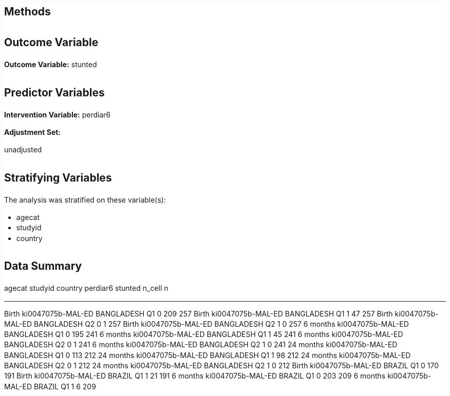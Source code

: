 



## Methods
## Outcome Variable

**Outcome Variable:** stunted

## Predictor Variables

**Intervention Variable:** perdiar6

**Adjustment Set:**

unadjusted

## Stratifying Variables

The analysis was stratified on these variable(s):

* agecat
* studyid
* country

## Data Summary

agecat      studyid                 country                        perdiar6    stunted   n_cell     n
----------  ----------------------  -----------------------------  ---------  --------  -------  ----
Birth       ki0047075b-MAL-ED       BANGLADESH                     Q1                0      209   257
Birth       ki0047075b-MAL-ED       BANGLADESH                     Q1                1       47   257
Birth       ki0047075b-MAL-ED       BANGLADESH                     Q2                0        1   257
Birth       ki0047075b-MAL-ED       BANGLADESH                     Q2                1        0   257
6 months    ki0047075b-MAL-ED       BANGLADESH                     Q1                0      195   241
6 months    ki0047075b-MAL-ED       BANGLADESH                     Q1                1       45   241
6 months    ki0047075b-MAL-ED       BANGLADESH                     Q2                0        1   241
6 months    ki0047075b-MAL-ED       BANGLADESH                     Q2                1        0   241
24 months   ki0047075b-MAL-ED       BANGLADESH                     Q1                0      113   212
24 months   ki0047075b-MAL-ED       BANGLADESH                     Q1                1       98   212
24 months   ki0047075b-MAL-ED       BANGLADESH                     Q2                0        1   212
24 months   ki0047075b-MAL-ED       BANGLADESH                     Q2                1        0   212
Birth       ki0047075b-MAL-ED       BRAZIL                         Q1                0      170   191
Birth       ki0047075b-MAL-ED       BRAZIL                         Q1                1       21   191
6 months    ki0047075b-MAL-ED       BRAZIL                         Q1                0      203   209
6 months    ki0047075b-MAL-ED       BRAZIL                         Q1                1        6   209